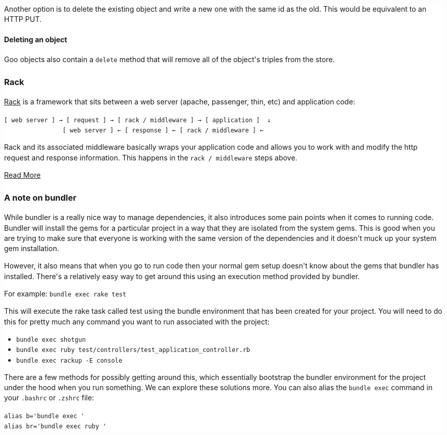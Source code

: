 Another option is to delete the existing object and write a new one with the same id as the old. This would be equivalent to an HTTP PUT.

#### Deleting an object
Goo objects also contain a `delete` method that will remove all of the object's triples from the store.

### Rack
[Rack](https://github.com/rack/rack) is a framework that sits between a web server (apache, passenger, thin, etc) and application code:

    [ web server ] → [ request ] → [ rack / middleware ] → [ application ]  ↓
                    [ web server ] ← [ response ] ← [ rack / middleware ] ←

Rack and its associated middleware basically wraps your application code and allows you to work with and modify the http request and response information. This happens in the `rack / middleware` steps above.

[Read More](http://whatcodecraves.com/articles/2012/07/23/ruby-on-rack)

### A note on bundler
While bundler is a really nice way to manage dependencies, it also introduces some pain points when it comes to running code. Bundler will install the gems for a particular project in a way that they are isolated from the system gems. This is good when you are trying to make sure that everyone is working with the same version of the dependencies and it doesn't muck up your system gem installation.

However, it also means that when you go to run code then your normal gem setup doesn't know about the gems that bundler has installed. There's a relatively easy way to get around this using an execution method provided by bundler.

For example:
`bundle exec rake test`

This will execute the rake task called test using the bundle environment that has been created for your project. You will need to do this for pretty much any command you want to run associated with the project:

- `bundle exec shotgun`
- `bundle exec ruby test/controllers/test_application_controller.rb`
- `bundle exec rackup -E console`

There are a few methods for possibly getting around this, which essentially bootstrap the bundler environment for the project under the hood when you run something. We can explore these solutions more. You can also alias the `bundle exec` command in your `.bashrc` or `.zshrc` file:

    alias b='bundle exec '
    alias br='bundle exec ruby '

